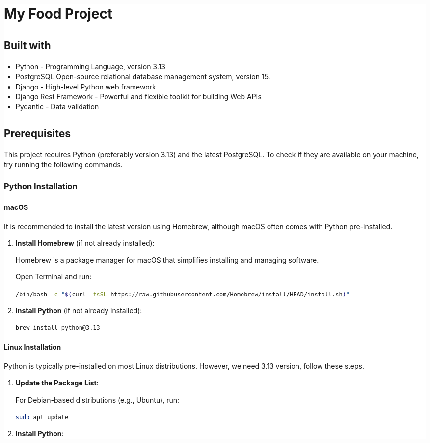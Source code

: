 
# My Food Project

## Built with

- [Python](https://www.python.org/) - Programming Language, version 3.13
- [PostgreSQL](https://www.postgresql.org/) Open-source relational database management system, version 15.
- [Django](https://www.djangoproject.com/) - High-level Python web framework
- [Django Rest Framework](https://www.django-rest-framework.org/) - Powerful and flexible toolkit for building Web APIs
- [Pydantic](https://pydantic-docs.helpmanual.io/) - Data validation

## Prerequisites

This project requires Python (preferably version 3.13) and the latest PostgreSQL.
To check if they are available on your machine, try running the following commands.

### Python Installation

#### macOS

It is recommended to install the latest version using Homebrew, although macOS often comes with Python pre-installed.

1. **Install Homebrew** (if not already installed):
   <a name="brew-installation"></a>
   
   Homebrew is a package manager for macOS that simplifies installing and managing software.

   Open Terminal and run:

   ```bash
   /bin/bash -c "$(curl -fsSL https://raw.githubusercontent.com/Homebrew/install/HEAD/install.sh)"
   ```

2. **Install Python** (if not already installed):

   ```bash
   brew install python@3.13
   ```

#### Linux Installation

Python is typically pre-installed on most Linux distributions. However, we need 3.13 version, follow these steps.

1. **Update the Package List**:

   For Debian-based distributions (e.g., Ubuntu), run:

   ```bash
   sudo apt update
   ```

2. **Install Python**:
